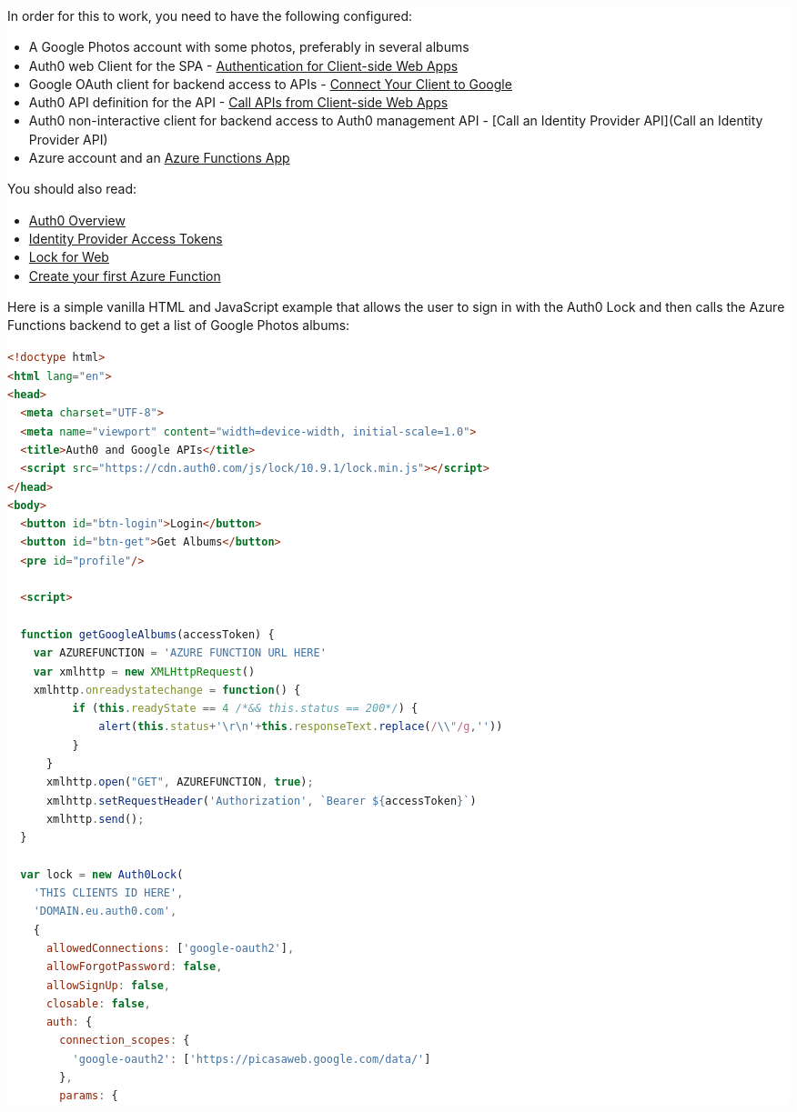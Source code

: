 In order for this to work, you need to have the following configured:

* A Google Photos account with some photos, preferably in several albums
* Auth0 web Client for the SPA - [Authentication for Client-side Web Apps](https://auth0.com/docs/client-auth/client-side-web)
* Google OAuth client for backend access to APIs - [Connect Your Client to Google](https://auth0.com/docs/connections/social/google)
* Auth0 API definition for the API - [Call APIs from Client-side Web Apps](https://auth0.com/docs/api-auth/grant/implicit)
* Auth0 non-interactive client for backend access to Auth0 management API - [Call an Identity Provider API](Call an Identity Provider API)
* Azure account and an [Azure Functions App](https://azure.microsoft.com/en-us/services/functions/)

You should also read: 

* [Auth0 Overview](https://auth0.com/docs/overview) 
* [Identity Provider Access Tokens](https://auth0.com/docs/tokens/idp)
* [Lock for Web](https://auth0.com/docs/libraries/lock)
* [Create your first Azure Function](https://docs.microsoft.com/en-us/azure/azure-functions/functions-create-first-azure-function)

Here is a simple vanilla HTML and JavaScript example that allows the user to sign in with the Auth0 Lock and then calls the Azure Functions backend to get a list of Google Photos albums:

```html
<!doctype html>
<html lang="en">
<head>
  <meta charset="UTF-8">
  <meta name="viewport" content="width=device-width, initial-scale=1.0">
  <title>Auth0 and Google APIs</title>
  <script src="https://cdn.auth0.com/js/lock/10.9.1/lock.min.js"></script>
</head>
<body>
  <button id="btn-login">Login</button>
  <button id="btn-get">Get Albums</button>
  <pre id="profile"/>

  <script>
 
  function getGoogleAlbums(accessToken) {
    var AZUREFUNCTION = 'AZURE FUNCTION URL HERE'
    var xmlhttp = new XMLHttpRequest()
    xmlhttp.onreadystatechange = function() {
          if (this.readyState == 4 /*&& this.status == 200*/) {
              alert(this.status+'\r\n'+this.responseText.replace(/\\"/g,''))
          }
      }
      xmlhttp.open("GET", AZUREFUNCTION, true);
      xmlhttp.setRequestHeader('Authorization', `Bearer ${accessToken}`)
      xmlhttp.send();
  }

  var lock = new Auth0Lock(
    'THIS CLIENTS ID HERE',
    'DOMAIN.eu.auth0.com',
    {
      allowedConnections: ['google-oauth2'],
      allowForgotPassword: false,
      allowSignUp: false,
      closable: false,
      auth: {
        connection_scopes: {
          'google-oauth2': ['https://picasaweb.google.com/data/']
        },                
        params: {
```